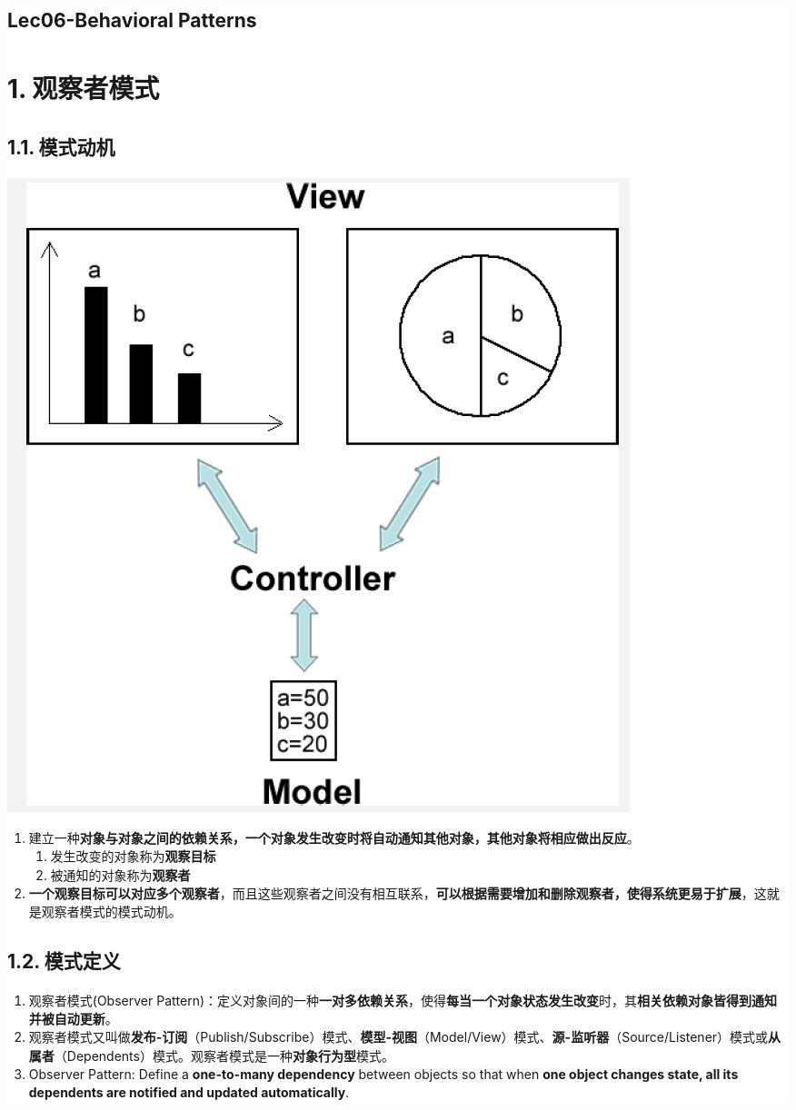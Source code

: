 Lec06-Behavioral Patterns
---

# 1. 观察者模式

## 1.1. 模式动机

![](img/lec06/1.png)

1. 建立一种**对象与对象之间的依赖关系，一个对象发生改变时将自动通知其他对象，其他对象将相应做出反应**。
   1. 发生改变的对象称为**观察目标**
   2. 被通知的对象称为**观察者**
2. **一个观察目标可以对应多个观察者**，而且这些观察者之间没有相互联系，**可以根据需要增加和删除观察者，使得系统更易于扩展**，这就是观察者模式的模式动机。

## 1.2. 模式定义
1. 观察者模式(Observer Pattern)：定义对象间的一种**一对多依赖关系**，使得**每当一个对象状态发生改变**时，其**相关依赖对象皆得到通知并被自动更新**。
2. 观察者模式又叫做**发布-订阅**（Publish/Subscribe）模式、**模型-视图**（Model/View）模式、**源-监听器**（Source/Listener）模式或**从属者**（Dependents）模式。观察者模式是一种**对象行为型**模式。
3. Observer Pattern: Define a **one-to-many dependency** between objects so that when **one  object changes state, all its dependents are notified  and updated automatically**.
